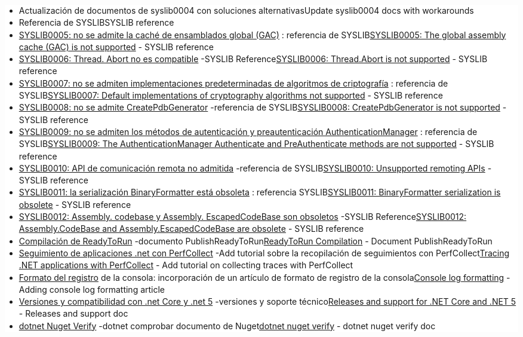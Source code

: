   - <span data-ttu-id="0ec92-114">Actualización de documentos de syslib0004 con soluciones alternativas</span><span class="sxs-lookup"><span data-stu-id="0ec92-114">Update syslib0004 docs with workarounds</span></span>
  - <span data-ttu-id="0ec92-115">Referencia de SYSLIB</span><span class="sxs-lookup"><span data-stu-id="0ec92-115">SYSLIB reference</span></span>
- <span data-ttu-id="0ec92-116">[SYSLIB0005: no se admite la caché de ensamblados global (GAC)](../core/compatibility/syslib-warnings/syslib0005.md) : referencia de SYSLIB</span><span class="sxs-lookup"><span data-stu-id="0ec92-116">[SYSLIB0005: The global assembly cache (GAC) is not supported](../core/compatibility/syslib-warnings/syslib0005.md) - SYSLIB reference</span></span>
- <span data-ttu-id="0ec92-117">[SYSLIB0006: Thread. Abort no es compatible](../core/compatibility/syslib-warnings/syslib0006.md) -SYSLIB Reference</span><span class="sxs-lookup"><span data-stu-id="0ec92-117">[SYSLIB0006: Thread.Abort is not supported](../core/compatibility/syslib-warnings/syslib0006.md) - SYSLIB reference</span></span>
- <span data-ttu-id="0ec92-118">[SYSLIB0007: no se admiten implementaciones predeterminadas de algoritmos de criptografía](../core/compatibility/syslib-warnings/syslib0007.md) : referencia de SYSLIB</span><span class="sxs-lookup"><span data-stu-id="0ec92-118">[SYSLIB0007: Default implementations of cryptography algorithms not supported](../core/compatibility/syslib-warnings/syslib0007.md) - SYSLIB reference</span></span>
- <span data-ttu-id="0ec92-119">[SYSLIB0008: no se admite CreatePdbGenerator](../core/compatibility/syslib-warnings/syslib0008.md) -referencia de SYSLIB</span><span class="sxs-lookup"><span data-stu-id="0ec92-119">[SYSLIB0008: CreatePdbGenerator is not supported](../core/compatibility/syslib-warnings/syslib0008.md) - SYSLIB reference</span></span>
- <span data-ttu-id="0ec92-120">[SYSLIB0009: no se admiten los métodos de autenticación y preautenticación AuthenticationManager](../core/compatibility/syslib-warnings/syslib0009.md) : referencia de SYSLIB</span><span class="sxs-lookup"><span data-stu-id="0ec92-120">[SYSLIB0009: The AuthenticationManager Authenticate and PreAuthenticate methods are not supported](../core/compatibility/syslib-warnings/syslib0009.md) - SYSLIB reference</span></span>
- <span data-ttu-id="0ec92-121">[SYSLIB0010: API de comunicación remota no admitida](../core/compatibility/syslib-warnings/syslib0010.md) -referencia de SYSLIB</span><span class="sxs-lookup"><span data-stu-id="0ec92-121">[SYSLIB0010: Unsupported remoting APIs](../core/compatibility/syslib-warnings/syslib0010.md) - SYSLIB reference</span></span>
- <span data-ttu-id="0ec92-122">[SYSLIB0011: la serialización BinaryFormatter está obsoleta](../core/compatibility/syslib-warnings/syslib0011.md) : referencia SYSLIB</span><span class="sxs-lookup"><span data-stu-id="0ec92-122">[SYSLIB0011: BinaryFormatter serialization is obsolete](../core/compatibility/syslib-warnings/syslib0011.md) - SYSLIB reference</span></span>
- <span data-ttu-id="0ec92-123">[SYSLIB0012: Assembly. codebase y Assembly. EscapedCodeBase son obsoletos](../core/compatibility/syslib-warnings/syslib0012.md) -SYSLIB Reference</span><span class="sxs-lookup"><span data-stu-id="0ec92-123">[SYSLIB0012: Assembly.CodeBase and Assembly.EscapedCodeBase are obsolete](../core/compatibility/syslib-warnings/syslib0012.md) - SYSLIB reference</span></span>
- <span data-ttu-id="0ec92-124">[Compilación de ReadyToRun](../core/deploying/ready-to-run.md) -documento PublishReadyToRun</span><span class="sxs-lookup"><span data-stu-id="0ec92-124">[ReadyToRun Compilation](../core/deploying/ready-to-run.md) - Document PublishReadyToRun</span></span>
- <span data-ttu-id="0ec92-125">[Seguimiento de aplicaciones .net con PerfCollect](../core/diagnostics/trace-perfcollect-lttng.md) -Add tutorial sobre la recopilación de seguimientos con PerfCollect</span><span class="sxs-lookup"><span data-stu-id="0ec92-125">[Tracing .NET applications with PerfCollect](../core/diagnostics/trace-perfcollect-lttng.md) - Add tutorial on collecting traces with PerfCollect</span></span>
- <span data-ttu-id="0ec92-126">[Formato del registro](../core/extensions/console-log-formatter.md) de la consola: incorporación de un artículo de formato de registro de la consola</span><span class="sxs-lookup"><span data-stu-id="0ec92-126">[Console log formatting](../core/extensions/console-log-formatter.md) - Adding console log formatting article</span></span>
- <span data-ttu-id="0ec92-127">[Versiones y compatibilidad con .net Core y .net 5](../core/releases-and-support.md) -versiones y soporte técnico</span><span class="sxs-lookup"><span data-stu-id="0ec92-127">[Releases and support for .NET Core and .NET 5](../core/releases-and-support.md) - Releases and support doc</span></span>
- <span data-ttu-id="0ec92-128">[dotnet Nuget Verify](../core/tools/dotnet-nuget-verify.md) -dotnet comprobar documento de Nuget</span><span class="sxs-lookup"><span data-stu-id="0ec92-128">[dotnet nuget verify](../core/tools/dotnet-nuget-verify.md) - dotnet nuget verify doc</span></span>

